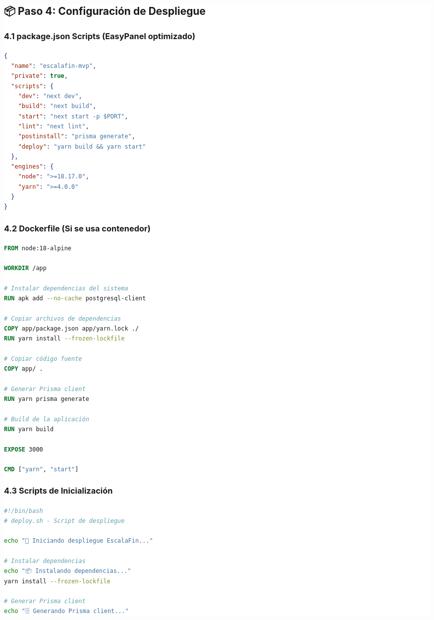 
## 📦 Paso 4: Configuración de Despliegue

### 4.1 package.json Scripts (EasyPanel optimizado)
```json
{
  "name": "escalafin-mvp",
  "private": true,
  "scripts": {
    "dev": "next dev",
    "build": "next build",
    "start": "next start -p $PORT",
    "lint": "next lint",
    "postinstall": "prisma generate",
    "deploy": "yarn build && yarn start"
  },
  "engines": {
    "node": ">=18.17.0",
    "yarn": ">=4.0.0"
  }
}
```

### 4.2 Dockerfile (Si se usa contenedor)
```dockerfile
FROM node:18-alpine

WORKDIR /app

# Instalar dependencias del sistema
RUN apk add --no-cache postgresql-client

# Copiar archivos de dependencias
COPY app/package.json app/yarn.lock ./
RUN yarn install --frozen-lockfile

# Copiar código fuente
COPY app/ .

# Generar Prisma client
RUN yarn prisma generate

# Build de la aplicación
RUN yarn build

EXPOSE 3000

CMD ["yarn", "start"]
```

### 4.3 Scripts de Inicialización
```bash
#!/bin/bash
# deploy.sh - Script de despliegue

echo "🚀 Iniciando despliegue EscalaFin..."

# Instalar dependencias
echo "📦 Instalando dependencias..."
yarn install --frozen-lockfile

# Generar Prisma client
echo "🗄️ Generando Prisma client..."
```